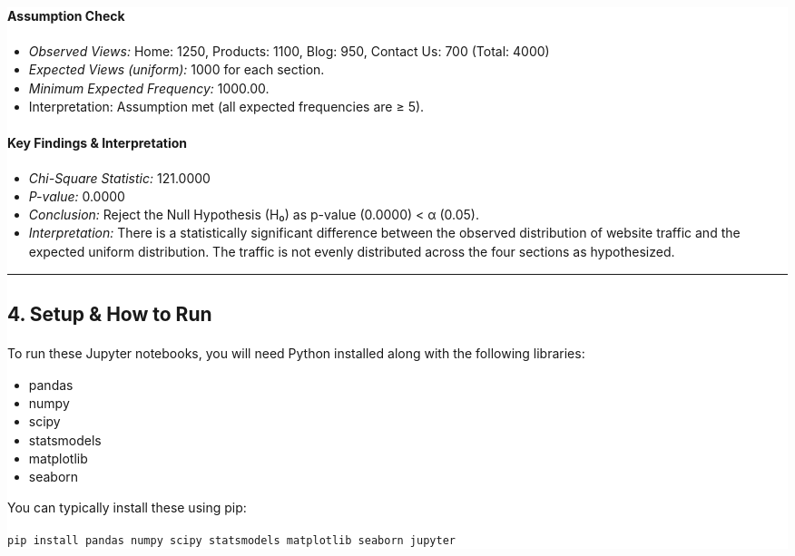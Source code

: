 #### Assumption Check
<a id="assumption-check-chi-square-gof"></a>
* *Observed Views:* Home: 1250, Products: 1100, Blog: 950, Contact Us: 700 (Total: 4000)
* *Expected Views (uniform):* 1000 for each section.
* *Minimum Expected Frequency:* 1000.00.
* Interpretation: Assumption met (all expected frequencies are ≥ 5).

#### Key Findings & Interpretation
<a id="key-findings--interpretation-chi-square-gof"></a>
* *Chi-Square Statistic:* 121.0000
* *P-value:* 0.0000
* *Conclusion:* Reject the Null Hypothesis (H₀) as p-value (0.0000) < α (0.05).
* *Interpretation:* There is a statistically significant difference between the observed distribution of website traffic and the expected uniform distribution. The traffic is not evenly distributed across the four sections as hypothesized.

---

## 4. Setup & How to Run
<a id="setup--how-to-run"></a>

To run these Jupyter notebooks, you will need Python installed along with the following libraries:
* pandas
* numpy
* scipy
* statsmodels
* matplotlib
* seaborn

You can typically install these using pip:
```bash
pip install pandas numpy scipy statsmodels matplotlib seaborn jupyter
